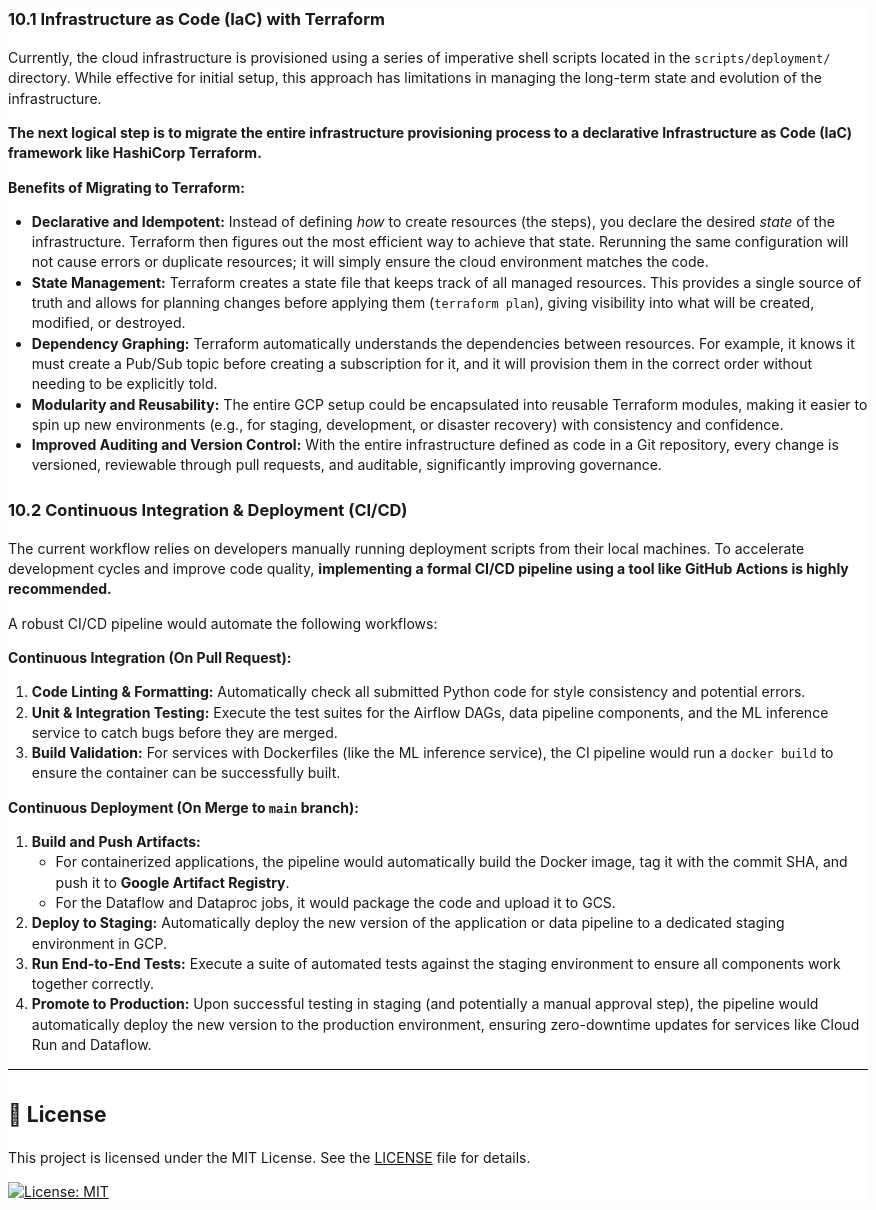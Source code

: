### 10.1 Infrastructure as Code (IaC) with Terraform

Currently, the cloud infrastructure is provisioned using a series of imperative shell scripts located in the `scripts/deployment/` directory. While effective for initial setup, this approach has limitations in managing the long-term state and evolution of the infrastructure.

**The next logical step is to migrate the entire infrastructure provisioning process to a declarative Infrastructure as Code (IaC) framework like HashiCorp Terraform.**

**Benefits of Migrating to Terraform:**

*   **Declarative and Idempotent:** Instead of defining *how* to create resources (the steps), you declare the desired *state* of the infrastructure. Terraform then figures out the most efficient way to achieve that state. Rerunning the same configuration will not cause errors or duplicate resources; it will simply ensure the cloud environment matches the code.
*   **State Management:** Terraform creates a state file that keeps track of all managed resources. This provides a single source of truth and allows for planning changes before applying them (`terraform plan`), giving visibility into what will be created, modified, or destroyed.
*   **Dependency Graphing:** Terraform automatically understands the dependencies between resources. For example, it knows it must create a Pub/Sub topic before creating a subscription for it, and it will provision them in the correct order without needing to be explicitly told.
*   **Modularity and Reusability:** The entire GCP setup could be encapsulated into reusable Terraform modules, making it easier to spin up new environments (e.g., for staging, development, or disaster recovery) with consistency and confidence.
*   **Improved Auditing and Version Control:** With the entire infrastructure defined as code in a Git repository, every change is versioned, reviewable through pull requests, and auditable, significantly improving governance.

### 10.2 Continuous Integration & Deployment (CI/CD)

The current workflow relies on developers manually running deployment scripts from their local machines. To accelerate development cycles and improve code quality, **implementing a formal CI/CD pipeline using a tool like GitHub Actions is highly recommended.**

A robust CI/CD pipeline would automate the following workflows:

**Continuous Integration (On Pull Request):**
1.  **Code Linting & Formatting:** Automatically check all submitted Python code for style consistency and potential errors.
2.  **Unit & Integration Testing:** Execute the test suites for the Airflow DAGs, data pipeline components, and the ML inference service to catch bugs before they are merged.
3.  **Build Validation:** For services with Dockerfiles (like the ML inference service), the CI pipeline would run a `docker build` to ensure the container can be successfully built.

**Continuous Deployment (On Merge to `main` branch):**
1.  **Build and Push Artifacts:**
    *   For containerized applications, the pipeline would automatically build the Docker image, tag it with the commit SHA, and push it to **Google Artifact Registry**.
    *   For the Dataflow and Dataproc jobs, it would package the code and upload it to GCS.
2.  **Deploy to Staging:** Automatically deploy the new version of the application or data pipeline to a dedicated staging environment in GCP.
3.  **Run End-to-End Tests:** Execute a suite of automated tests against the staging environment to ensure all components work together correctly.
4.  **Promote to Production:** Upon successful testing in staging (and potentially a manual approval step), the pipeline would automatically deploy the new version to the production environment, ensuring zero-downtime updates for services like Cloud Run and Dataflow.

***

## 📜 License

This project is licensed under the MIT License. See the [LICENSE](LICENSE.md) file for details.

[![License: MIT](https://img.shields.io/badge/License-MIT-yellow.svg)](https://opensource.org/licenses/MIT)
